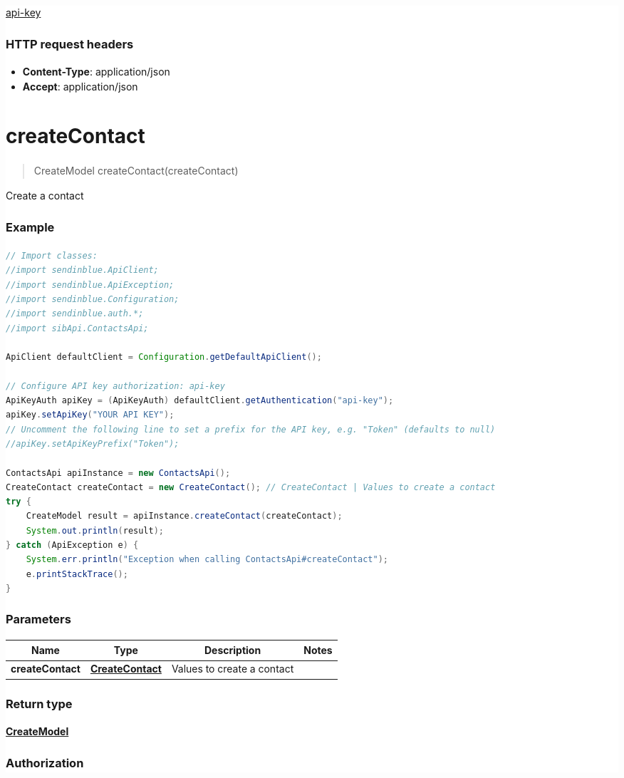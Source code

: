 [api-key](../README.md#api-key)

### HTTP request headers

 - **Content-Type**: application/json
 - **Accept**: application/json

<a name="createContact"></a>
# **createContact**
> CreateModel createContact(createContact)

Create a contact

### Example
```java
// Import classes:
//import sendinblue.ApiClient;
//import sendinblue.ApiException;
//import sendinblue.Configuration;
//import sendinblue.auth.*;
//import sibApi.ContactsApi;

ApiClient defaultClient = Configuration.getDefaultApiClient();

// Configure API key authorization: api-key
ApiKeyAuth apiKey = (ApiKeyAuth) defaultClient.getAuthentication("api-key");
apiKey.setApiKey("YOUR API KEY");
// Uncomment the following line to set a prefix for the API key, e.g. "Token" (defaults to null)
//apiKey.setApiKeyPrefix("Token");

ContactsApi apiInstance = new ContactsApi();
CreateContact createContact = new CreateContact(); // CreateContact | Values to create a contact
try {
    CreateModel result = apiInstance.createContact(createContact);
    System.out.println(result);
} catch (ApiException e) {
    System.err.println("Exception when calling ContactsApi#createContact");
    e.printStackTrace();
}
```

### Parameters

Name | Type | Description  | Notes
------------- | ------------- | ------------- | -------------
 **createContact** | [**CreateContact**](CreateContact.md)| Values to create a contact |

### Return type

[**CreateModel**](CreateModel.md)

### Authorization
